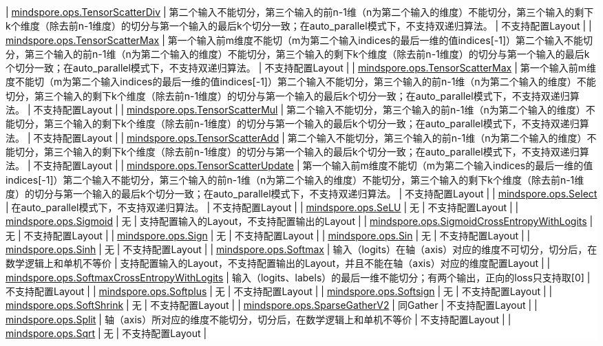 | [mindspore.ops.TensorScatterDiv](https://www.mindspore.cn/docs/zh-CN/r2.3.0rc2/api_python/ops/mindspore.ops.TensorScatterDiv.html) | 第二个输入不能切分，第三个输入的前n-1维（n为第二个输入的维度）不能切分，第三个输入的剩下k个维度（除去前n-1维度）的切分与第一个输入的最后k个切分一致；在auto_parallel模式下，不支持双递归算法。 | 不支持配置Layout                                                          |
| [mindspore.ops.TensorScatterMax](https://www.mindspore.cn/docs/zh-CN/r2.3.0rc2/api_python/ops/mindspore.ops.TensorScatterMax.html) | 第一个输入前m维度不能切（m为第二个输入indices的最后一维的值indices[-1]）第二个输入不能切分，第三个输入的前n-1维（n为第二个输入的维度）不能切分，第三个输入的剩下k个维度（除去前n-1维度）的切分与第一个输入的最后k个切分一致；在auto_parallel模式下，不支持双递归算法。 | 不支持配置Layout                                                          |
| [mindspore.ops.TensorScatterMax](https://www.mindspore.cn/docs/zh-CN/r2.3.0rc2/api_python/ops/mindspore.ops.TensorScatterMin.html) | 第一个输入前m维度不能切（m为第二个输入indices的最后一维的值indices[-1]）第二个输入不能切分，第三个输入的前n-1维（n为第二个输入的维度）不能切分，第三个输入的剩下k个维度（除去前n-1维度）的切分与第一个输入的最后k个切分一致；在auto_parallel模式下，不支持双递归算法。 | 不支持配置Layout                                                          |
| [mindspore.ops.TensorScatterMul](https://www.mindspore.cn/docs/zh-CN/r2.3.0rc2/api_python/ops/mindspore.ops.TensorScatterMul.html) | 第二个输入不能切分，第三个输入的前n-1维（n为第二个输入的维度）不能切分，第三个输入的剩下k个维度（除去前n-1维度）的切分与第一个输入的最后k个切分一致；在auto_parallel模式下，不支持双递归算法。 | 不支持配置Layout                                                          |
| [mindspore.ops.TensorScatterAdd](https://www.mindspore.cn/docs/zh-CN/r2.3.0rc2/api_python/ops/mindspore.ops.TensorScatterSub.html) | 第二个输入不能切分，第三个输入的前n-1维（n为第二个输入的维度）不能切分，第三个输入的剩下k个维度（除去前n-1维度）的切分与第一个输入的最后k个切分一致；在auto_parallel模式下，不支持双递归算法。 | 不支持配置Layout                                                          |
| [mindspore.ops.TensorScatterUpdate](https://www.mindspore.cn/docs/zh-CN/r2.3.0rc2/api_python/ops/mindspore.ops.TensorScatterUpdate.html) | 第一个输入前m维度不能切（m为第二个输入indices的最后一维的值indices[-1]）第二个输入不能切分，第三个输入的前n-1维（n为第二个输入的维度）不能切分，第三个输入的剩下k个维度（除去前n-1维度）的切分与第一个输入的最后k个切分一致；在auto_parallel模式下，不支持双递归算法。 | 不支持配置Layout                                                          |
| [mindspore.ops.Select](https://www.mindspore.cn/docs/zh-CN/r2.3.0rc2/api_python/ops/mindspore.ops.Select.html) | 在auto_parallel模式下，不支持双递归算法。                    | 不支持配置Layout                                                          |
| [mindspore.ops.SeLU](https://mindspore.cn/docs/zh-CN/r2.3.0rc2/api_python/ops/mindspore.ops.SeLU.html) | 无                                                           | 不支持配置Layout                                                          |
| [mindspore.ops.Sigmoid](https://www.mindspore.cn/docs/zh-CN/r2.3.0rc2/api_python/ops/mindspore.ops.Sigmoid.html) | 无                                                           | 支持配置输入的Layout，不支持配置输出的Layout                                                          |
| [mindspore.ops.SigmoidCrossEntropyWithLogits](https://www.mindspore.cn/docs/zh-CN/r2.3.0rc2/api_python/ops/mindspore.ops.SigmoidCrossEntropyWithLogits.html) | 无                                                           | 不支持配置Layout                                                          |
| [mindspore.ops.Sign](https://www.mindspore.cn/docs/zh-CN/r2.3.0rc2/api_python/ops/mindspore.ops.Sign.html) | 无                                                           | 不支持配置Layout                                                          |
| [mindspore.ops.Sin](https://www.mindspore.cn/docs/zh-CN/r2.3.0rc2/api_python/ops/mindspore.ops.Sin.html) | 无                                                           | 不支持配置Layout                                                          |
| [mindspore.ops.Sinh](https://www.mindspore.cn/docs/zh-CN/r2.3.0rc2/api_python/ops/mindspore.ops.Sinh.html) | 无                                                           | 不支持配置Layout                                                          |
| [mindspore.ops.Softmax](https://www.mindspore.cn/docs/zh-CN/r2.3.0rc2/api_python/ops/mindspore.ops.Softmax.html) | 输入（logits）在轴（axis）对应的维度不可切分，切分后，在数学逻辑上和单机不等价 | 支持配置输入的Layout，不支持配置输出的Layout，并且不能在轴（axis）对应的维度配置Layout                                                          |
| [mindspore.ops.SoftmaxCrossEntropyWithLogits](https://www.mindspore.cn/docs/zh-CN/r2.3.0rc2/api_python/ops/mindspore.ops.SoftmaxCrossEntropyWithLogits.html) | 输入（logits、labels）的最后一维不能切分；有两个输出，正向的loss只支持取[0] | 不支持配置Layout                                                          |
| [mindspore.ops.Softplus](https://www.mindspore.cn/docs/zh-CN/r2.3.0rc2/api_python/ops/mindspore.ops.Softplus.html) | 无                                                           | 不支持配置Layout                                                          |
| [mindspore.ops.Softsign](https://www.mindspore.cn/docs/zh-CN/r2.3.0rc2/api_python/ops/mindspore.ops.Softsign.html) | 无                                                           | 不支持配置Layout                                                          |
| [mindspore.ops.SoftShrink](https://mindspore.cn/docs/zh-CN/r2.3.0rc2/api_python/ops/mindspore.ops.SoftShrink.html) | 无                                                           | 不支持配置Layout                                                          |
| [mindspore.ops.SparseGatherV2](https://www.mindspore.cn/docs/zh-CN/r2.3.0rc2/api_python/ops/mindspore.ops.SparseGatherV2.html) | 同Gather                                                     | 不支持配置Layout                                                          |
| [mindspore.ops.Split](https://www.mindspore.cn/docs/zh-CN/r2.3.0rc2/api_python/ops/mindspore.ops.Split.html) | 轴（axis）所对应的维度不能切分，切分后，在数学逻辑上和单机不等价 | 不支持配置Layout                                                          |
| [mindspore.ops.Sqrt](https://www.mindspore.cn/docs/zh-CN/r2.3.0rc2/api_python/ops/mindspore.ops.Sqrt.html) | 无                                                           | 不支持配置Layout                                                          |